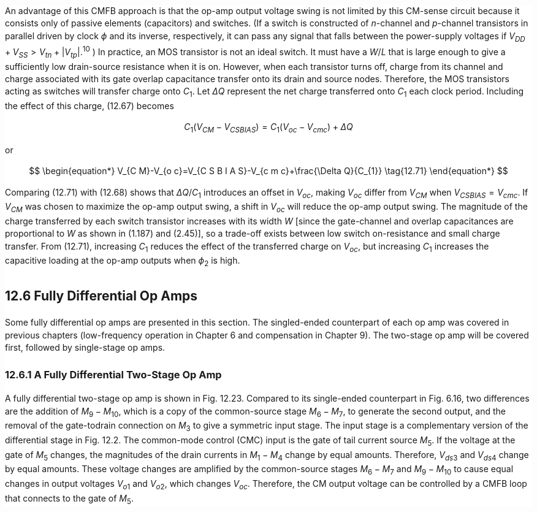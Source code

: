 An advantage of this CMFB approach is that the op-amp output voltage swing is not limited by this CM-sense circuit because it consists only of passive elements (capacitors) and switches. (If a switch is constructed of $n$-channel and $p$-channel transistors in parallel driven by
clock $\phi$ and its inverse, respectively, it can pass any signal that falls between the power-supply voltages if $V_{D D}+V_{S S}>V_{t n}+\left|V_{t p}\right| .^{10}$ ) In practice, an MOS transistor is not an ideal switch. It must have a $W / L$ that is large enough to give a sufficiently low drain-source resistance when it is on. However, when each transistor turns off, charge from its channel and charge associated with its gate overlap capacitance transfer onto its drain and source nodes. Therefore, the MOS transistors acting as switches will transfer charge onto $C_{1}$. Let $\Delta Q$ represent the net charge transferred onto $C_{1}$ each clock period. Including the effect of this charge, (12.67) becomes

$$
\begin{equation*}
C_{1}\left(V_{C M}-V_{C S B I A S}\right)=C_{1}\left(V_{o c}-V_{c m c}\right)+\Delta Q \tag{12.70}
\end{equation*}
$$

or

$$
\begin{equation*}
V_{C M}-V_{o c}=V_{C S B I A S}-V_{c m c}+\frac{\Delta Q}{C_{1}} \tag{12.71}
\end{equation*}
$$

Comparing (12.71) with (12.68) shows that $\Delta Q / C_{1}$ introduces an offset in $V_{o c}$, making $V_{o c}$ differ from $V_{C M}$ when $V_{C S B I A S}=V_{c m c}$. If $V_{C M}$ was chosen to maximize the op-amp output swing, a shift in $V_{o c}$ will reduce the op-amp output swing. The magnitude of the charge transferred by each switch transistor increases with its width $W$ [since the gate-channel and overlap capacitances are proportional to $W$ as shown in (1.187) and (2.45)], so a trade-off exists between low switch on-resistance and small charge transfer. From (12.71), increasing $C_{1}$ reduces the effect of the transferred charge on $V_{o c}$, but increasing $C_{1}$ increases the capacitive loading at the op-amp outputs when $\phi_{2}$ is high.

## 12.6 Fully Differential Op Amps

Some fully differential op amps are presented in this section. The singled-ended counterpart of each op amp was covered in previous chapters (low-frequency operation in Chapter 6 and compensation in Chapter 9). The two-stage op amp will be covered first, followed by single-stage op amps.

### 12.6.1 A Fully Differential Two-Stage Op Amp

A fully differential two-stage op amp is shown in Fig. 12.23. Compared to its single-ended counterpart in Fig. 6.16, two differences are the addition of $M_{9}-M_{10}$, which is a copy of the common-source stage $M_{6}-M_{7}$, to generate the second output, and the removal of the gate-todrain connection on $M_{3}$ to give a symmetric input stage. The input stage is a complementary version of the differential stage in Fig. 12.2. The common-mode control (CMC) input is the gate of tail current source $M_{5}$. If the voltage at the gate of $M_{5}$ changes, the magnitudes of the drain currents in $M_{1}-M_{4}$ change by equal amounts. Therefore, $V_{d s 3}$ and $V_{d s 4}$ change by equal amounts. These voltage changes are amplified by the common-source stages $M_{6}-M_{7}$ and $M_{9}-M_{10}$ to cause equal changes in output voltages $V_{o 1}$ and $V_{o 2}$, which changes $V_{o c}$. Therefore, the CM output voltage can be controlled by a CMFB loop that connects to the gate of $M_{5}$.

